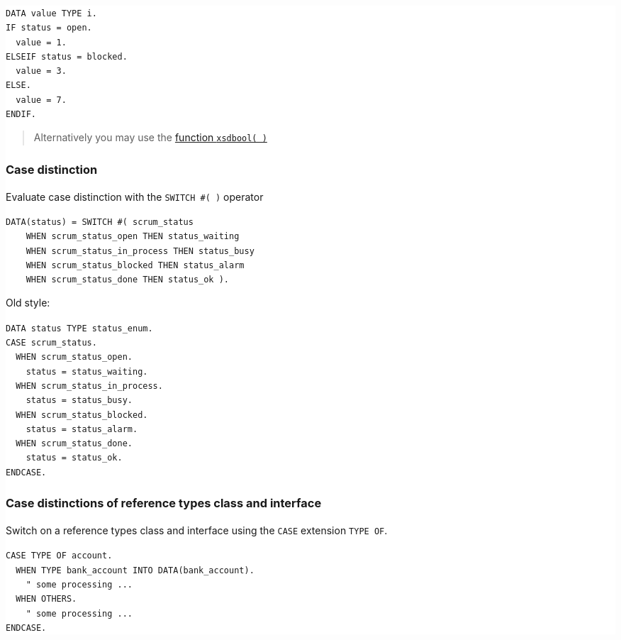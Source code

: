 ```ABAP
DATA value TYPE i.
IF status = open.
  value = 1.
ELSEIF status = blocked.
  value = 3.
ELSE.
  value = 7.
ENDIF.
```

> Alternatively you may use the [function `xsdbool( )`](../CleanABAP.md#use-xsdbool-to-set-boolean-variables)

### Case distinction

Evaluate case distinction with the `SWITCH #( )` operator

```ABAP
DATA(status) = SWITCH #( scrum_status
    WHEN scrum_status_open THEN status_waiting
    WHEN scrum_status_in_process THEN status_busy
    WHEN scrum_status_blocked THEN status_alarm
    WHEN scrum_status_done THEN status_ok ).
```

Old style:

```ABAP
DATA status TYPE status_enum.
CASE scrum_status.
  WHEN scrum_status_open.
    status = status_waiting.
  WHEN scrum_status_in_process.
    status = status_busy.
  WHEN scrum_status_blocked.
    status = status_alarm.
  WHEN scrum_status_done.
    status = status_ok.
ENDCASE.
```

### Case distinctions of reference types class and interface

Switch on a reference types class and interface using the `CASE` extension `TYPE OF`.

```ABAP
CASE TYPE OF account.
  WHEN TYPE bank_account INTO DATA(bank_account).
    " some processing ...
  WHEN OTHERS.
    " some processing ...
ENDCASE.
```
